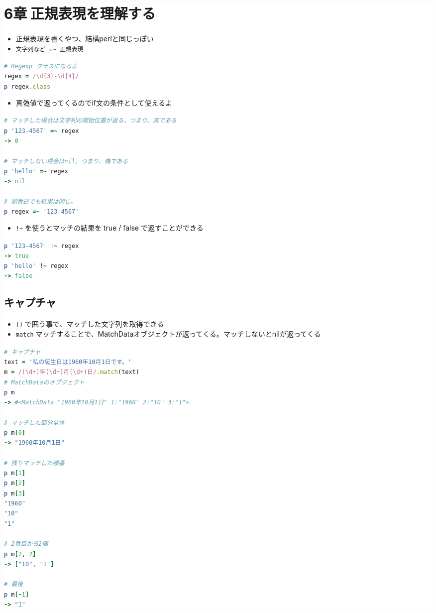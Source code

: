 # 6章 正規表現を理解する
* 正規表現を書くやつ、結構perlと同じっぽい
* `文字列など =~ 正規表現`

```ruby
# Regexp クラスになるよ
regex = /\d{3}-\d{4}/
p regex.class
```

* 真偽値で返ってくるのでif文の条件として使えるよ

```ruby
# マッチした場合は文字列の開始位置が返る。つまり、真である
p '123-4567' =~ regex
-> 0

# マッチしない場合はnil。つまり、偽である
p 'hello' =~ regex
-> nil

# 順番逆でも結果は同じ。
p regex =~ '123-4567'
```

* `!~` を使うとマッチの結果を true / false で返すことができる

```ruby
p '123-4567' !~ regex
-> true
p 'hello' !~ regex
-> false
```

## キャプチャ
* `()` で囲う事で、マッチした文字列を取得できる
* `match` マッチすることで、MatchDataオブジェクトが返ってくる。マッチしないとnilが返ってくる

```ruby
# キャプチャ
text = '私の誕生日は1960年10月1日です。'
m = /(\d+)年(\d+)月(\d+)日/.match(text)
# MatchDataのオブジェクト
p m
-> #<MatchData "1960年10月1日" 1:"1960" 2:"10" 3:"1">

# マッチした部分全体
p m[0]
-> "1960年10月1日"

# 残りマッチした順番
p m[1]
p m[2]
p m[3]
"1960"
"10"
"1"

# 2番目から2個
p m[2, 2]
-> ["10", "1"]

# 最後
p m[-1]
-> "1"
```